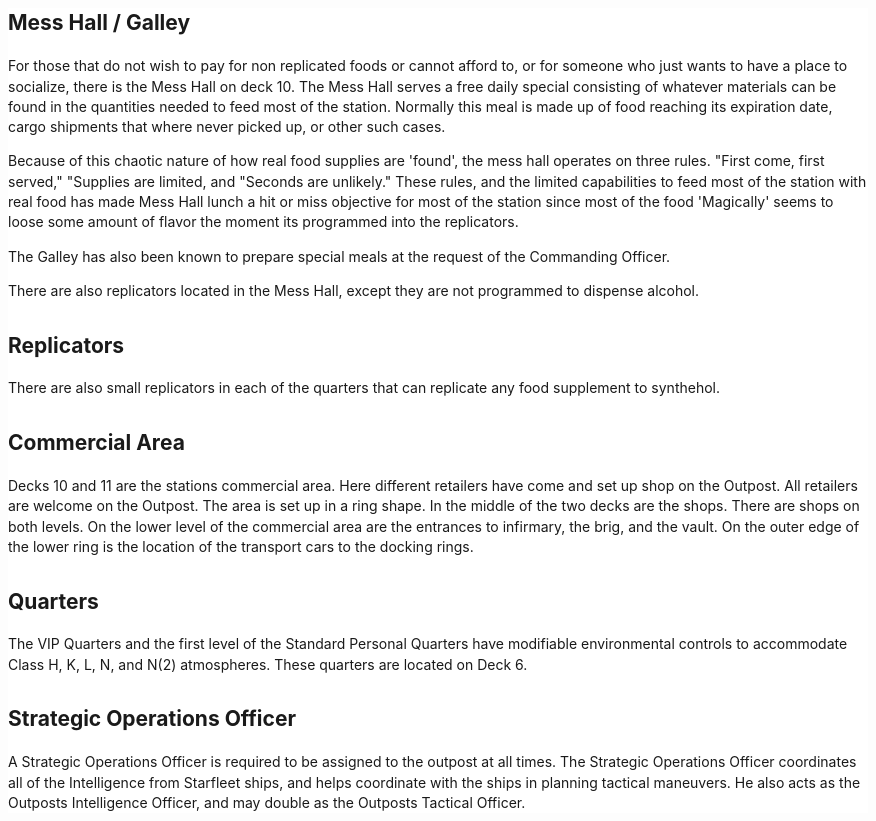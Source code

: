 Mess Hall / Galley
------------------

For those that do not wish to pay for non replicated foods or cannot
afford to, or for someone who just wants to have a place to socialize,
there is the Mess Hall on deck 10. The Mess Hall serves a free daily
special consisting of whatever materials can be found in the quantities
needed to feed most of the station. Normally this meal is made up of
food reaching its expiration date, cargo shipments that where never
picked up, or other such cases.

Because of this chaotic nature of how real food supplies are 'found',
the mess hall operates on three rules. "First come, first served,"
"Supplies are limited, and "Seconds are unlikely." These rules, and the
limited capabilities to feed most of the station with real food has made
Mess Hall lunch a hit or miss objective for most of the station since
most of the food 'Magically' seems to loose some amount of flavor the
moment its programmed into the replicators.

The Galley has also been known to prepare special meals at the request
of the Commanding Officer.

There are also replicators located in the Mess Hall, except they are not
programmed to dispense alcohol.

Replicators
-----------

There are also small replicators in each of the quarters that can
replicate any food supplement to synthehol.

Commercial Area
---------------

Decks 10 and 11 are the stations commercial area. Here different
retailers have come and set up shop on the Outpost. All retailers are
welcome on the Outpost. The area is set up in a ring shape. In the
middle of the two decks are the shops. There are shops on both levels.
On the lower level of the commercial area are the entrances to
infirmary, the brig, and the vault. On the outer edge of the lower ring
is the location of the transport cars to the docking rings.

Quarters
--------

The VIP Quarters and the first level of the Standard Personal Quarters
have modifiable environmental controls to accommodate Class H, K, L, N,
and N(2) atmospheres. These quarters are located on Deck 6.

Strategic Operations Officer
----------------------------

A Strategic Operations Officer is required to be assigned to the outpost
at all times. The Strategic Operations Officer coordinates all of the
Intelligence from Starfleet ships, and helps coordinate with the ships
in planning tactical maneuvers. He also acts as the Outposts
Intelligence Officer, and may double as the Outposts Tactical Officer.
